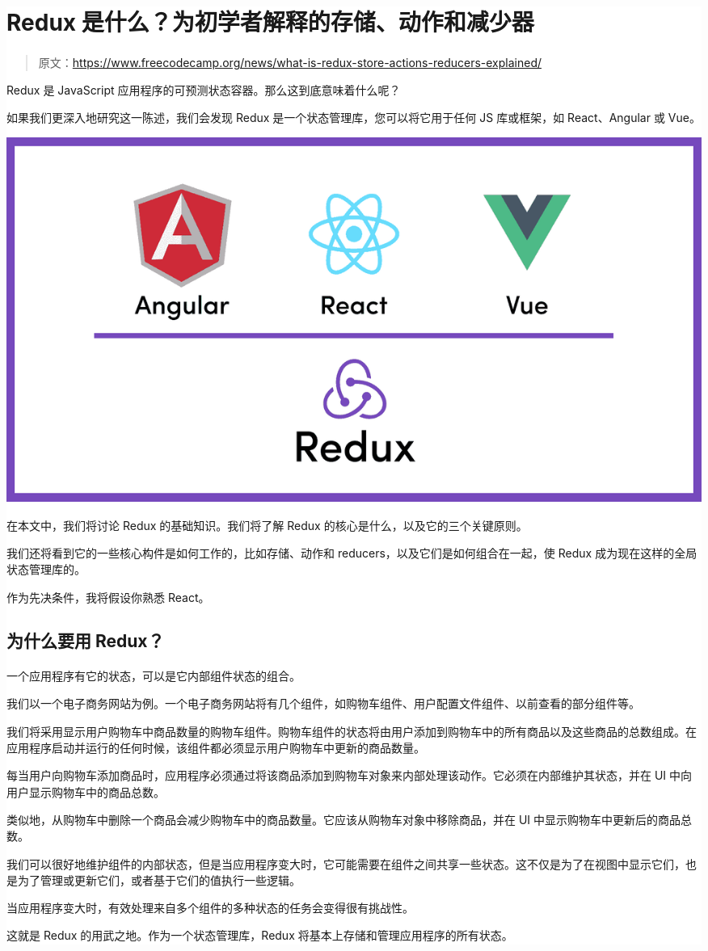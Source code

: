 # Redux 是什么？为初学者解释的存储、动作和减少器

> 原文：<https://www.freecodecamp.org/news/what-is-redux-store-actions-reducers-explained/>

Redux 是 JavaScript 应用程序的可预测状态容器。那么这到底意味着什么呢？

如果我们更深入地研究这一陈述，我们会发现 Redux 是一个状态管理库，您可以将它用于任何 JS 库或框架，如 React、Angular 或 Vue。

![1-1](img/77654824cd8d46378243541fb2a6fe5e.png)

在本文中，我们将讨论 Redux 的基础知识。我们将了解 Redux 的核心是什么，以及它的三个关键原则。

我们还将看到它的一些核心构件是如何工作的，比如存储、动作和 reducers，以及它们是如何组合在一起，使 Redux 成为现在这样的全局状态管理库的。

作为先决条件，我将假设你熟悉 React。

## 为什么要用 Redux？

一个应用程序有它的状态，可以是它内部组件状态的组合。

我们以一个电子商务网站为例。一个电子商务网站将有几个组件，如购物车组件、用户配置文件组件、以前查看的部分组件等。

我们将采用显示用户购物车中商品数量的购物车组件。购物车组件的状态将由用户添加到购物车中的所有商品以及这些商品的总数组成。在应用程序启动并运行的任何时候，该组件都必须显示用户购物车中更新的商品数量。

每当用户向购物车添加商品时，应用程序必须通过将该商品添加到购物车对象来内部处理该动作。它必须在内部维护其状态，并在 UI 中向用户显示购物车中的商品总数。

类似地，从购物车中删除一个商品会减少购物车中的商品数量。它应该从购物车对象中移除商品，并在 UI 中显示购物车中更新后的商品总数。

我们可以很好地维护组件的内部状态，但是当应用程序变大时，它可能需要在组件之间共享一些状态。这不仅是为了在视图中显示它们，也是为了管理或更新它们，或者基于它们的值执行一些逻辑。

当应用程序变大时，有效处理来自多个组件的多种状态的任务会变得很有挑战性。

这就是 Redux 的用武之地。作为一个状态管理库，Redux 将基本上存储和管理应用程序的所有状态。

